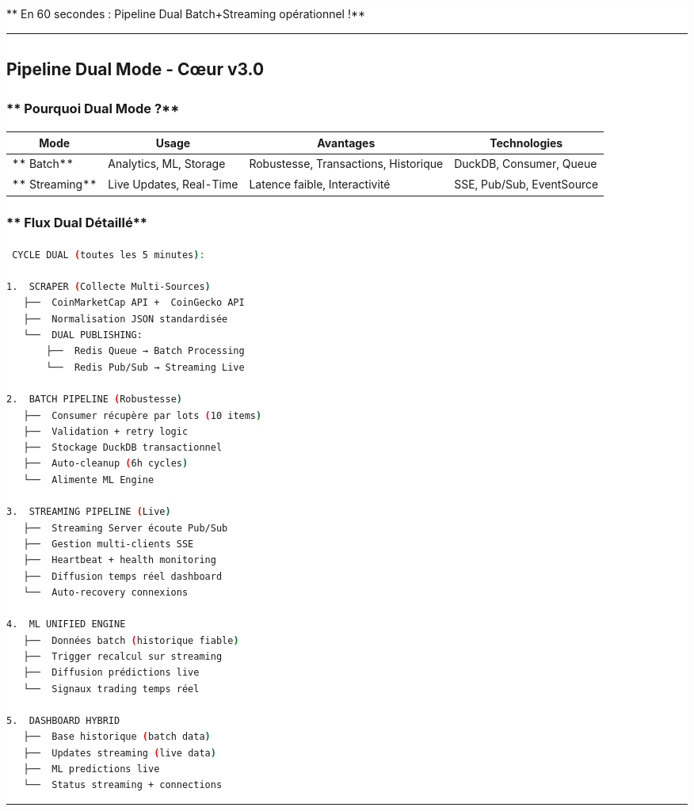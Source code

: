** En 60 secondes : Pipeline Dual Batch+Streaming opérationnel !**

---

##  Pipeline Dual Mode - Cœur v3.0

### ** Pourquoi Dual Mode ?**

| Mode | Usage | Avantages | Technologies |
|------|-------|-----------|--------------|
| ** Batch** | Analytics, ML, Storage | Robustesse, Transactions, Historique | DuckDB, Consumer, Queue |
| ** Streaming** | Live Updates, Real-Time | Latence faible, Interactivité | SSE, Pub/Sub, EventSource |

### ** Flux Dual Détaillé**

```bash
 CYCLE DUAL (toutes les 5 minutes):

1.  SCRAPER (Collecte Multi-Sources)
   ├──  CoinMarketCap API +  CoinGecko API
   ├──  Normalisation JSON standardisée
   └──  DUAL PUBLISHING:
       ├──  Redis Queue → Batch Processing
       └──  Redis Pub/Sub → Streaming Live

2.  BATCH PIPELINE (Robustesse)
   ├──  Consumer récupère par lots (10 items)
   ├──  Validation + retry logic
   ├──  Stockage DuckDB transactionnel
   ├──  Auto-cleanup (6h cycles)
   └──  Alimente ML Engine

3.  STREAMING PIPELINE (Live)
   ├──  Streaming Server écoute Pub/Sub
   ├──  Gestion multi-clients SSE
   ├──  Heartbeat + health monitoring
   ├──  Diffusion temps réel dashboard
   └──  Auto-recovery connexions

4.  ML UNIFIED ENGINE
   ├──  Données batch (historique fiable)
   ├──  Trigger recalcul sur streaming
   ├──  Diffusion prédictions live
   └──  Signaux trading temps réel

5.  DASHBOARD HYBRID
   ├──  Base historique (batch data)
   ├──  Updates streaming (live data)  
   ├──  ML predictions live
   └──  Status streaming + connections
```

---